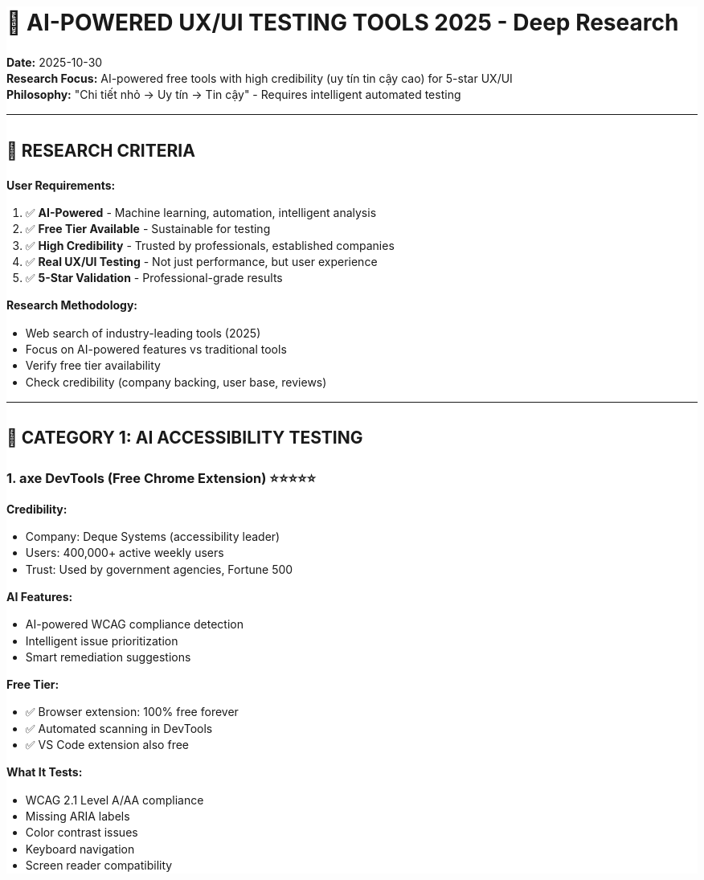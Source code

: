 # 🤖 AI-POWERED UX/UI TESTING TOOLS 2025 - Deep Research

**Date:** 2025-10-30  
**Research Focus:** AI-powered free tools with high credibility (uy tín tin cậy cao) for 5-star UX/UI  
**Philosophy:** "Chi tiết nhỏ → Uy tín → Tin cậy" - Requires intelligent automated testing  

---

## 🎯 RESEARCH CRITERIA

**User Requirements:**
1. ✅ **AI-Powered** - Machine learning, automation, intelligent analysis
2. ✅ **Free Tier Available** - Sustainable for testing
3. ✅ **High Credibility** - Trusted by professionals, established companies
4. ✅ **Real UX/UI Testing** - Not just performance, but user experience
5. ✅ **5-Star Validation** - Professional-grade results

**Research Methodology:**
- Web search of industry-leading tools (2025)
- Focus on AI-powered features vs traditional tools
- Verify free tier availability
- Check credibility (company backing, user base, reviews)

---

## 🤖 CATEGORY 1: AI ACCESSIBILITY TESTING

### **1. axe DevTools (Free Chrome Extension)** ⭐⭐⭐⭐⭐

**Credibility:**
- Company: Deque Systems (accessibility leader)
- Users: 400,000+ active weekly users
- Trust: Used by government agencies, Fortune 500

**AI Features:**
- AI-powered WCAG compliance detection
- Intelligent issue prioritization
- Smart remediation suggestions

**Free Tier:**
- ✅ Browser extension: 100% free forever
- ✅ Automated scanning in DevTools
- ✅ VS Code extension also free

**What It Tests:**
- WCAG 2.1 Level A/AA compliance
- Missing ARIA labels
- Color contrast issues
- Keyboard navigation
- Screen reader compatibility
